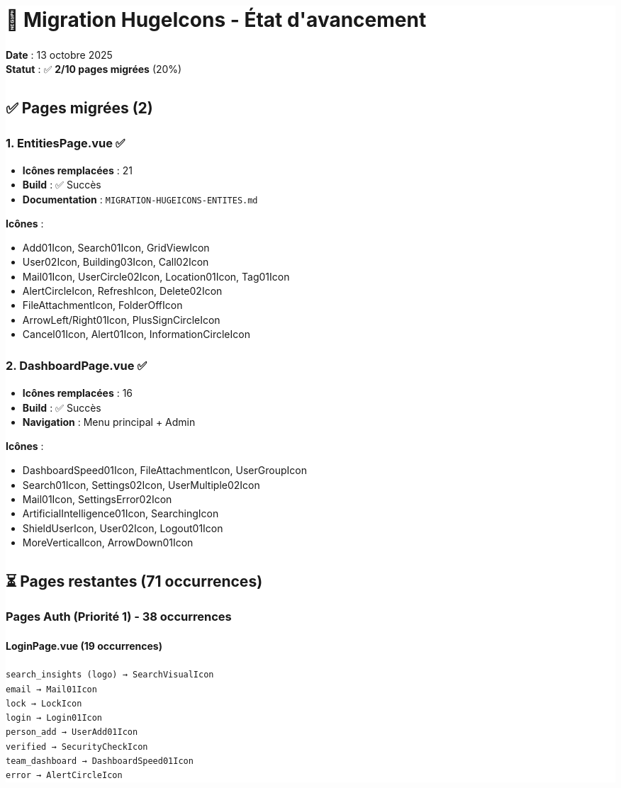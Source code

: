 # 🚀 Migration HugeIcons - État d'avancement

**Date** : 13 octobre 2025  
**Statut** : ✅ **2/10 pages migrées** (20%)

## ✅ Pages migrées (2)

### 1. EntitiesPage.vue ✅
- **Icônes remplacées** : 21
- **Build** : ✅ Succès
- **Documentation** : `MIGRATION-HUGEICONS-ENTITES.md`

**Icônes** :
- Add01Icon, Search01Icon, GridViewIcon
- User02Icon, Building03Icon, Call02Icon
- Mail01Icon, UserCircle02Icon, Location01Icon, Tag01Icon
- AlertCircleIcon, RefreshIcon, Delete02Icon
- FileAttachmentIcon, FolderOffIcon
- ArrowLeft/Right01Icon, PlusSignCircleIcon
- Cancel01Icon, Alert01Icon, InformationCircleIcon

### 2. DashboardPage.vue ✅
- **Icônes remplacées** : 16
- **Build** : ✅ Succès
- **Navigation** : Menu principal + Admin

**Icônes** :
- DashboardSpeed01Icon, FileAttachmentIcon, UserGroupIcon
- Search01Icon, Settings02Icon, UserMultiple02Icon
- Mail01Icon, SettingsError02Icon
- ArtificialIntelligence01Icon, SearchingIcon
- ShieldUserIcon, User02Icon, Logout01Icon
- MoreVerticalIcon, ArrowDown01Icon

## ⏳ Pages restantes (71 occurrences)

### Pages Auth (Priorité 1) - 38 occurrences

#### LoginPage.vue (19 occurrences)
```
search_insights (logo) → SearchVisualIcon
email → Mail01Icon
lock → LockIcon
login → Login01Icon
person_add → UserAdd01Icon
verified → SecurityCheckIcon
team_dashboard → DashboardSpeed01Icon
error → AlertCircleIcon
```
